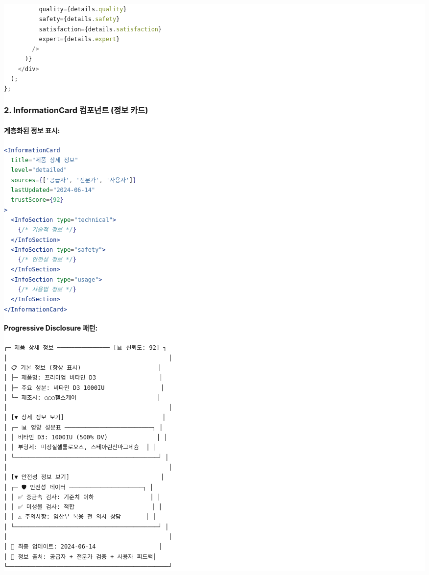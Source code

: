 ```jsx
          quality={details.quality}
          safety={details.safety}
          satisfaction={details.satisfaction}
          expert={details.expert}
        />
      )}
    </div>
  );
};
```

### **2. InformationCard 컴포넌트 (정보 카드)**

#### **계층화된 정보 표시:**
```jsx
<InformationCard
  title="제품 상세 정보"
  level="detailed"
  sources={['공급자', '전문가', '사용자']}
  lastUpdated="2024-06-14"
  trustScore={92}
>
  <InfoSection type="technical">
    {/* 기술적 정보 */}
  </InfoSection>
  <InfoSection type="safety">
    {/* 안전성 정보 */}
  </InfoSection>
  <InfoSection type="usage">
    {/* 사용법 정보 */}
  </InfoSection>
</InformationCard>
```

#### **Progressive Disclosure 패턴:**
```
┌─ 제품 상세 정보 ─────────────── [📊 신뢰도: 92] ┐
│                                              │
│ 📋 기본 정보 (항상 표시)                      │
│ ├─ 제품명: 프리미엄 비타민 D3                  │
│ ├─ 주요 성분: 비타민 D3 1000IU                │
│ └─ 제조사: ○○○헬스케어                       │
│                                              │
│ [▼ 상세 정보 보기]                            │
│ ┌─ 📊 영양 성분표 ─────────────────────────┐ │
│ │ 비타민 D3: 1000IU (500% DV)              │ │
│ │ 부형제: 미정질셀룰로오스, 스테아린산마그네슘  │ │
│ └─────────────────────────────────────────┘ │
│                                              │
│ [▼ 안전성 정보 보기]                          │
│ ┌─ 🛡️ 안전성 데이터 ─────────────────────┐ │
│ │ ✅ 중금속 검사: 기준치 이하                │ │
│ │ ✅ 미생물 검사: 적합                      │ │
│ │ ⚠️ 주의사항: 임산부 복용 전 의사 상담       │ │
│ └─────────────────────────────────────────┘ │
│                                              │
│ 📅 최종 업데이트: 2024-06-14                  │
│ 📖 정보 출처: 공급자 + 전문가 검증 + 사용자 피드백│
└──────────────────────────────────────────────┘
```

